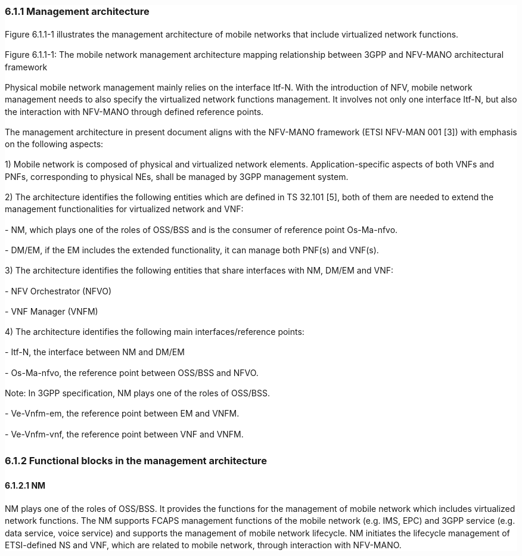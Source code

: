 ### 6.1.1 Management architecture

Figure 6.1.1-1 illustrates the management architecture of mobile
networks that include virtualized network functions.

Figure 6.1.1-1: The mobile network management architecture mapping
relationship between 3GPP and NFV-MANO architectural framework

Physical mobile network management mainly relies on the interface Itf-N.
With the introduction of NFV, mobile network management needs to also
specify the virtualized network functions management. It involves not
only one interface Itf-N, but also the interaction with NFV-MANO through
defined reference points.

The management architecture in present document aligns with the NFV-MANO
framework (ETSI NFV-MAN 001 \[3\]) with emphasis on the following
aspects:

1\) Mobile network is composed of physical and virtualized network
elements. Application-specific aspects of both VNFs and PNFs,
corresponding to physical NEs, shall be managed by 3GPP management
system.

2\) The architecture identifies the following entities which are defined
in TS 32.101 \[5\], both of them are needed to extend the management
functionalities for virtualized network and VNF:

\- NM, which plays one of the roles of OSS/BSS and is the consumer of
reference point Os-Ma-nfvo.

\- DM/EM, if the EM includes the extended functionality, it can manage
both PNF(s) and VNF(s).

3\) The architecture identifies the following entities that share
interfaces with NM, DM/EM and VNF:

\- NFV Orchestrator (NFVO)

\- VNF Manager (VNFM)

4\) The architecture identifies the following main interfaces/reference
points:

\- Itf-N, the interface between NM and DM/EM

\- Os-Ma-nfvo, the reference point between OSS/BSS and NFVO.

Note: In 3GPP specification, NM plays one of the roles of OSS/BSS.

\- Ve-Vnfm-em, the reference point between EM and VNFM.

\- Ve-Vnfm-vnf, the reference point between VNF and VNFM.

### 6.1.2 Functional blocks in the management architecture

#### 6.1.2.1 NM

NM plays one of the roles of OSS/BSS. It provides the functions for the
management of mobile network which includes virtualized network
functions. The NM supports FCAPS management functions of the mobile
network (e.g. IMS, EPC) and 3GPP service (e.g. data service, voice
service) and supports the management of mobile network lifecycle. NM
initiates the lifecycle management of ETSI-defined NS and VNF, which are
related to mobile network, through interaction with NFV-MANO.
